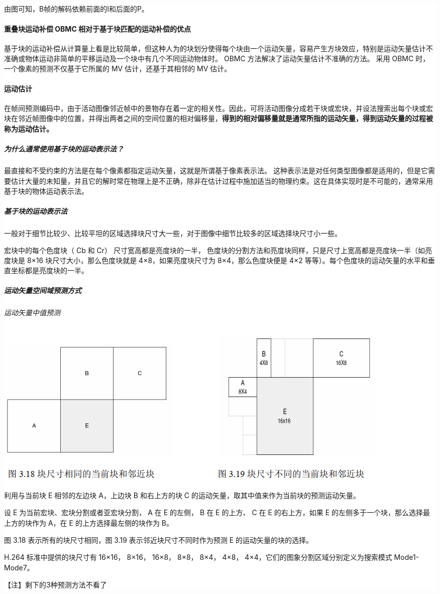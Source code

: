由图可知，B帧的解码依赖前面的I和后面的P。

#### 重叠块运动补偿 OBMC 相对于基于块匹配的运动补偿的优点

基于块的运动补偿从计算量上看是比较简单，但这种人为的块划分使得每个块由一个运动矢量，容易产生方块效应，特别是运动矢量估计不准确或物体运动非简单的平移运动及一个块中有几个不同运动物体时。 OBMC 方法解决了运动矢量估计不准确的方法。
采用 OBMC 时，一个像素的预测不仅基于它所属的 MV 估计，还基于其相邻的 MV 估计。

#### 运动估计

在帧间预测编码中，由于活动图像邻近帧中的景物存在着一定的相关性。因此，可将活动图像分成若干块或宏块，并设法搜索出每个块或宏块在邻近帧图像中的位置，并得出两者之间的空间位置的相对偏移量，**得到的相对偏移量就是通常所指的运动矢量，得到运动矢量的过程被称为运动估计。**

##### 为什么通常使用基于块的运动表示法？

最直接和不受约束的方法是在每个像素都指定运动矢量，这就是所谓基于像素表示法。 这种表示法是对任何类型图像都是适用的，但是它需要估计大量的未知量，并且它的解时常在物理上是不正确，除非在估计过程中施加适当的物理约束。这在具体实现时是不可能的，通常采用基于块的物体运动表示法。

##### 基于块的运动表示法

一般对于细节比较少、比较平坦的区域选择块尺寸大一些，对于图像中细节比较多的区域选择块尺寸小一些。

宏块中的每个色度块（ Cb 和 Cr） 尺寸宽高都是亮度块的一半， 色度块的分割方法和亮度块同样，只是尺寸上宽高都是亮度块一半（如亮度块是 8×16 块尺寸大小，那么色度块就是 4×8，如果亮度块尺寸为 8×4，那么色度块便是 4×2 等等）。每个色度块的运动矢量的水平和垂直坐标都是亮度块的一半。

##### 运动矢量空间域预测方式

###### 运动矢量中值预测

![image-20220225160516224](assets/av/image-20220225160516224.png)

利用与当前块 E 相邻的左边块 A，上边块 B 和右上方的块 C 的运动矢量，取其中值来作为当前块的预测运动矢量。

设 E 为当前宏块、宏块分割或者亚宏块分割， A 在 E 的左侧， B 在 E 的上方、 C 在 E 的右上方，如果 E 的左侧多于一个块，那么选择最上方的块作为 A，在 E 的上方选择最左侧的块作为 B。

图 3.18 表示所有的块尺寸相同，图 3.19 表示邻近块尺寸不同时作为预测 E 的运动矢量的块的选择。

H.264 标准中提供的块尺寸有 16×16， 8×16， 16×8， 8×8， 8×4， 4×8， 4×4，它们的图象分割区域分别定义为搜索模式 Mode1-Mode7。

【注】剩下的3种预测方法不看了
